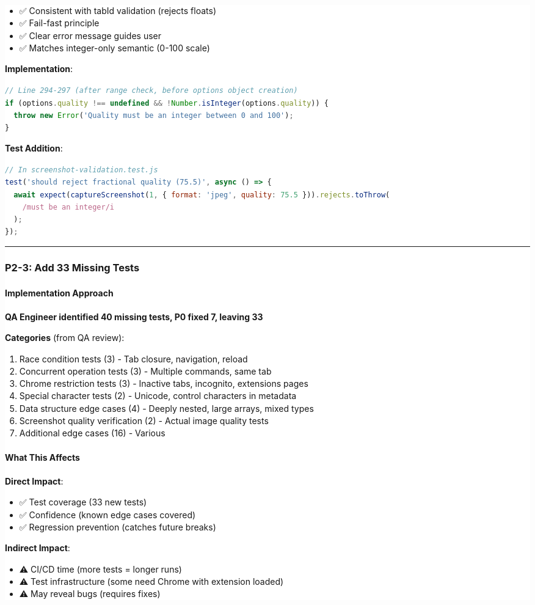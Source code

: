 - ✅ Consistent with tabId validation (rejects floats)
- ✅ Fail-fast principle
- ✅ Clear error message guides user
- ✅ Matches integer-only semantic (0-100 scale)

**Implementation**:

```javascript
// Line 294-297 (after range check, before options object creation)
if (options.quality !== undefined && !Number.isInteger(options.quality)) {
  throw new Error('Quality must be an integer between 0 and 100');
}
```

**Test Addition**:

```javascript
// In screenshot-validation.test.js
test('should reject fractional quality (75.5)', async () => {
  await expect(captureScreenshot(1, { format: 'jpeg', quality: 75.5 })).rejects.toThrow(
    /must be an integer/i
  );
});
```

---

### P2-3: Add 33 Missing Tests

#### Implementation Approach

**QA Engineer identified 40 missing tests, P0 fixed 7, leaving 33**

**Categories** (from QA review):

1. Race condition tests (3) - Tab closure, navigation, reload
2. Concurrent operation tests (3) - Multiple commands, same tab
3. Chrome restriction tests (3) - Inactive tabs, incognito, extensions pages
4. Special character tests (2) - Unicode, control characters in metadata
5. Data structure edge cases (4) - Deeply nested, large arrays, mixed types
6. Screenshot quality verification (2) - Actual image quality tests
7. Additional edge cases (16) - Various

#### What This Affects

**Direct Impact**:

- ✅ Test coverage (33 new tests)
- ✅ Confidence (known edge cases covered)
- ✅ Regression prevention (catches future breaks)

**Indirect Impact**:

- ⚠️ CI/CD time (more tests = longer runs)
- ⚠️ Test infrastructure (some need Chrome with extension loaded)
- ⚠️ May reveal bugs (requires fixes)
